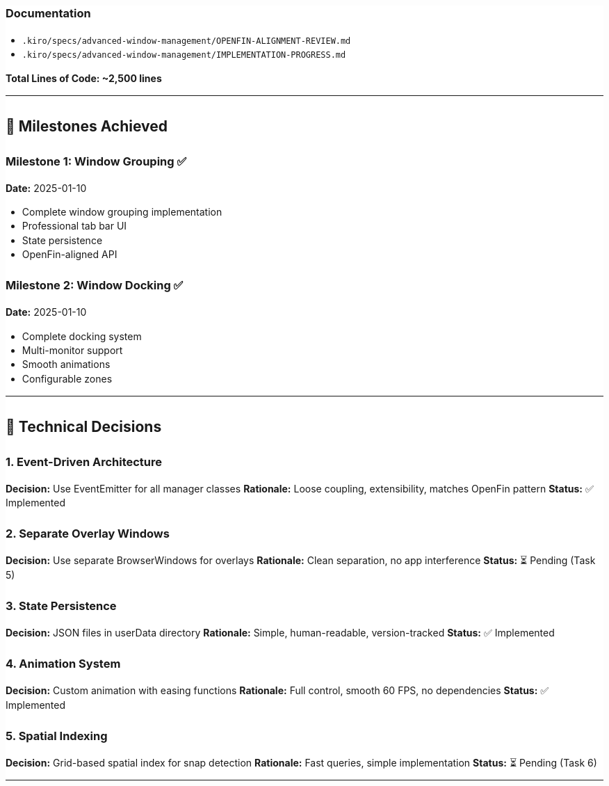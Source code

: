 ### Documentation
- `.kiro/specs/advanced-window-management/OPENFIN-ALIGNMENT-REVIEW.md`
- `.kiro/specs/advanced-window-management/IMPLEMENTATION-PROGRESS.md`

**Total Lines of Code: ~2,500 lines**

---

## 🎉 Milestones Achieved

### Milestone 1: Window Grouping ✅
**Date:** 2025-01-10
- Complete window grouping implementation
- Professional tab bar UI
- State persistence
- OpenFin-aligned API

### Milestone 2: Window Docking ✅
**Date:** 2025-01-10
- Complete docking system
- Multi-monitor support
- Smooth animations
- Configurable zones

---

## 🔧 Technical Decisions

### 1. Event-Driven Architecture
**Decision:** Use EventEmitter for all manager classes
**Rationale:** Loose coupling, extensibility, matches OpenFin pattern
**Status:** ✅ Implemented

### 2. Separate Overlay Windows
**Decision:** Use separate BrowserWindows for overlays
**Rationale:** Clean separation, no app interference
**Status:** ⏳ Pending (Task 5)

### 3. State Persistence
**Decision:** JSON files in userData directory
**Rationale:** Simple, human-readable, version-tracked
**Status:** ✅ Implemented

### 4. Animation System
**Decision:** Custom animation with easing functions
**Rationale:** Full control, smooth 60 FPS, no dependencies
**Status:** ✅ Implemented

### 5. Spatial Indexing
**Decision:** Grid-based spatial index for snap detection
**Rationale:** Fast queries, simple implementation
**Status:** ⏳ Pending (Task 6)

---